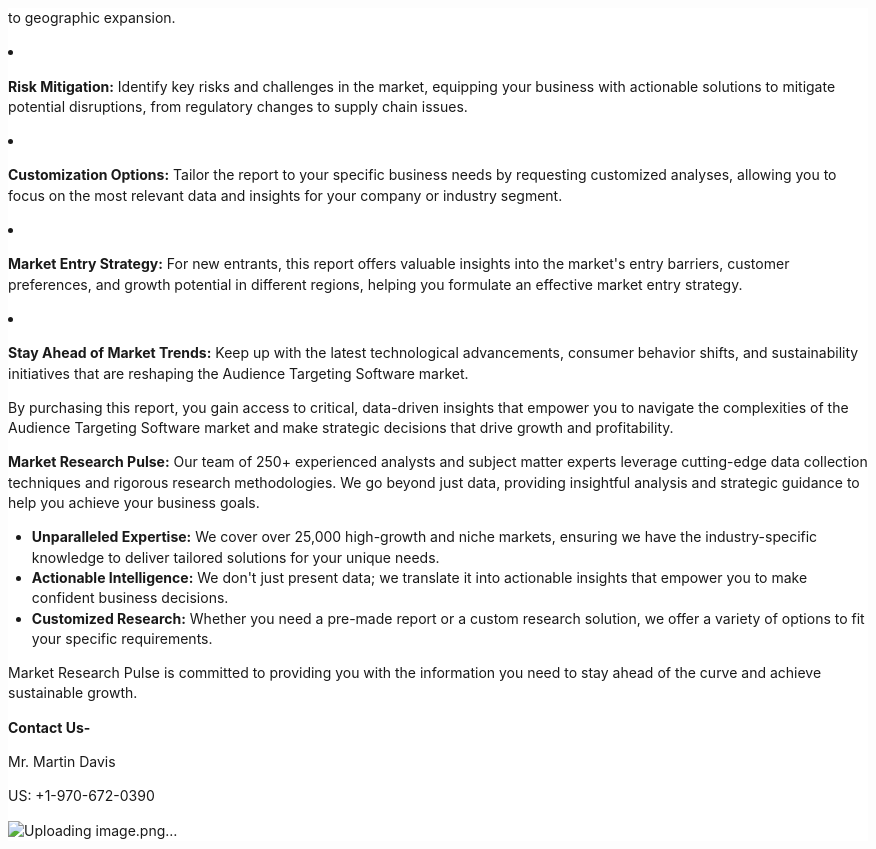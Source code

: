 to geographic expansion.</p></li><li><p><strong>Risk Mitigation:</strong> Identify key risks and challenges in the market, equipping your business with actionable solutions to mitigate potential disruptions, from regulatory changes to supply chain issues.</p></li><li><p><strong>Customization Options:</strong> Tailor the report to your specific business needs by requesting customized analyses, allowing you to focus on the most relevant data and insights for your company or industry segment.</p></li><li><p><strong>Market Entry Strategy:</strong> For new entrants, this report offers valuable insights into the market's entry barriers, customer preferences, and growth potential in different regions, helping you formulate an effective market entry strategy.</p></li><li><p><strong>Stay Ahead of Market Trends:</strong> Keep up with the latest technological advancements, consumer behavior shifts, and sustainability initiatives that are reshaping the Audience Targeting Software market.</p></li></ol><p>By purchasing this report, you gain access to critical, data-driven insights that empower you to navigate the complexities of the Audience Targeting Software market and make strategic decisions that drive growth and profitability.</p><p><strong>Market Research Pulse:</strong>&nbsp;Our team of 250+ experienced analysts and subject matter experts leverage cutting-edge data collection techniques and rigorous research methodologies. We go beyond just data, providing insightful analysis and strategic guidance to help you achieve your business goals.</p><ul><li><strong>Unparalleled Expertise:</strong>&nbsp;We cover over 25,000 high-growth and niche markets, ensuring we have the industry-specific knowledge to deliver tailored solutions for your unique needs.</li><li><strong>Actionable Intelligence:</strong>&nbsp;We don't just present data; we translate it into actionable insights that empower you to make confident business decisions.</li><li><strong>Customized Research:</strong>&nbsp;Whether you need a pre-made report or a custom research solution, we offer a variety of options to fit your specific requirements.</li></ul><p>Market Research Pulse is committed to providing you with the information you need to stay ahead of the curve and achieve sustainable growth.</p><p><strong>Contact Us-</strong></p><p>Mr. Martin Davis</p><p>US: +1-970-672-0390</p>
![Uploading image.png…]()
